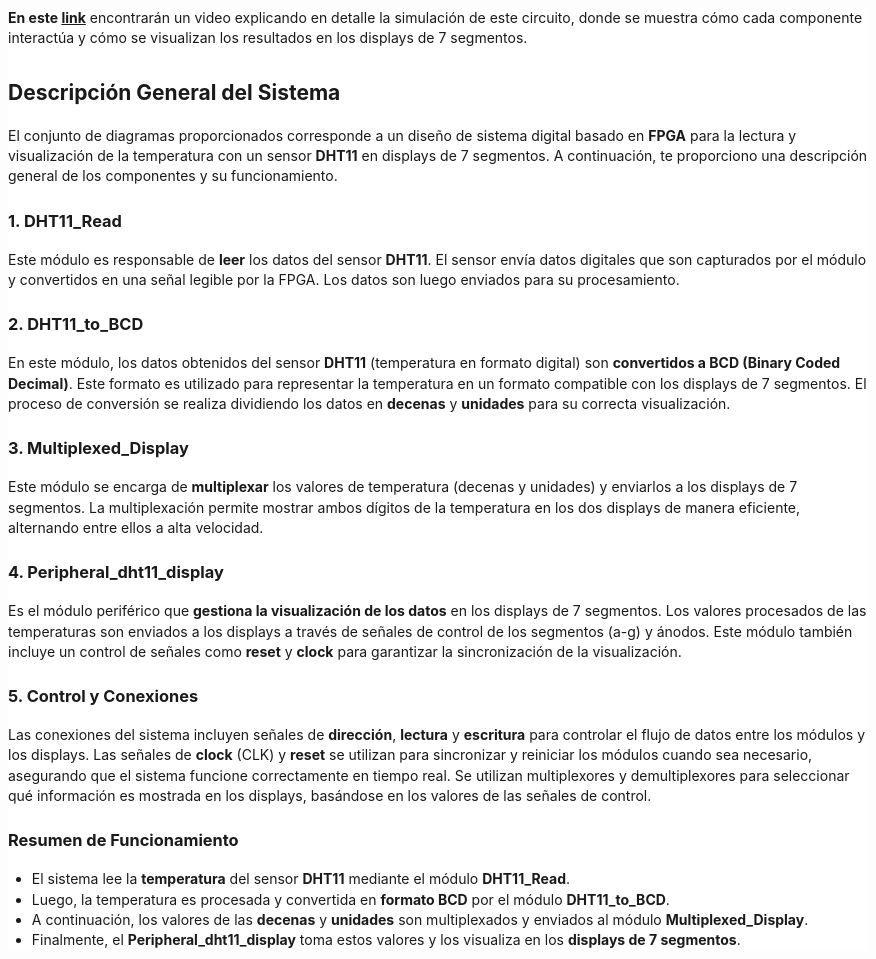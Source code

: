 
**En este [link](https://www.youtube.com/watch?v=Dt64bOUN48Q)** encontrarán un video explicando en detalle la simulación de este circuito, donde se muestra cómo cada componente interactúa y cómo se visualizan los resultados en los displays de 7 segmentos.

## Descripción General del Sistema

El conjunto de diagramas proporcionados corresponde a un diseño de sistema digital basado en **FPGA** para la lectura y visualización de la temperatura con un sensor **DHT11** en displays de 7 segmentos. A continuación, te proporciono una descripción general de los componentes y su funcionamiento.

### 1. DHT11_Read

Este módulo es responsable de **leer** los datos del sensor **DHT11**. El sensor envía datos digitales que son capturados por el módulo y convertidos en una señal legible por la FPGA. Los datos son luego enviados para su procesamiento.

### 2. DHT11_to_BCD

En este módulo, los datos obtenidos del sensor **DHT11** (temperatura en formato digital) son **convertidos a BCD (Binary Coded Decimal)**. Este formato es utilizado para representar la temperatura en un formato compatible con los displays de 7 segmentos. 
El proceso de conversión se realiza dividiendo los datos en **decenas** y **unidades** para su correcta visualización.

### 3. Multiplexed_Display

Este módulo se encarga de **multiplexar** los valores de temperatura (decenas y unidades) y enviarlos a los displays de 7 segmentos. La multiplexación permite mostrar ambos dígitos de la temperatura en los dos displays de manera eficiente, alternando entre ellos a alta velocidad.

### 4. Peripheral_dht11_display

Es el módulo periférico que **gestiona la visualización de los datos** en los displays de 7 segmentos. Los valores procesados de las temperaturas son enviados a los displays a través de señales de control de los segmentos (a-g) y ánodos. 
Este módulo también incluye un control de señales como **reset** y **clock** para garantizar la sincronización de la visualización.

### 5. Control y Conexiones

Las conexiones del sistema incluyen señales de **dirección**, **lectura** y **escritura** para controlar el flujo de datos entre los módulos y los displays.
Las señales de **clock** (CLK) y **reset** se utilizan para sincronizar y reiniciar los módulos cuando sea necesario, asegurando que el sistema funcione correctamente en tiempo real.
Se utilizan multiplexores y demultiplexores para seleccionar qué información es mostrada en los displays, basándose en los valores de las señales de control.

### Resumen de Funcionamiento

- El sistema lee la **temperatura** del sensor **DHT11** mediante el módulo **DHT11_Read**.
- Luego, la temperatura es procesada y convertida en **formato BCD** por el módulo **DHT11_to_BCD**.
- A continuación, los valores de las **decenas** y **unidades** son multiplexados y enviados al módulo **Multiplexed_Display**.
- Finalmente, el **Peripheral_dht11_display** toma estos valores y los visualiza en los **displays de 7 segmentos**.
